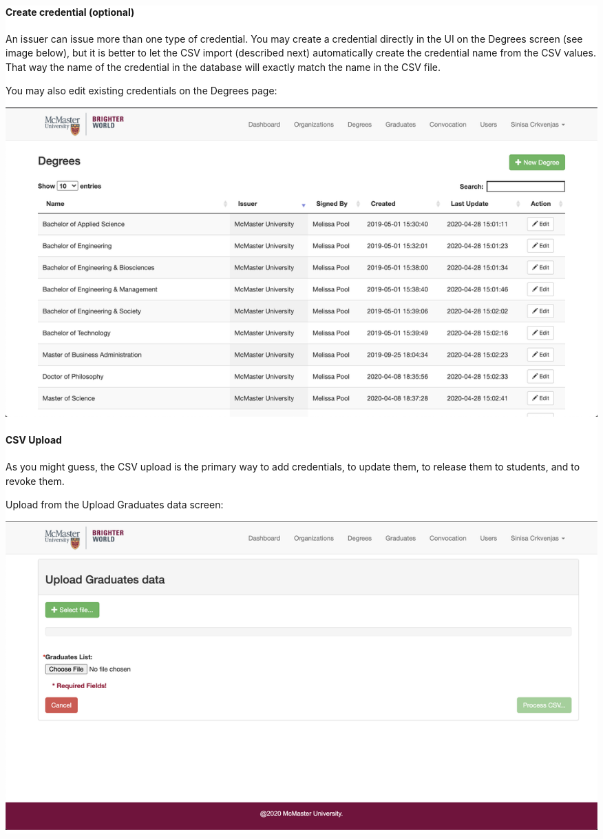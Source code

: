 #### Create credential (optional)

An issuer can issue more than one type of credential.  You may create a credential directly in the UI on the Degrees screen (see image below), but
it is better to let the CSV import (described next) automatically create the credential name from the CSV values.  That way the name of the credential in
the database will exactly match the name in the CSV file.

You may also edit existing credentials on the Degrees page:

![Degree UI Image](docs/UI/Degrees.png)

#### CSV Upload

As you might guess, the CSV upload is the primary way to add credentials, to update them, to release them to students, and to revoke them.  

Upload from the Upload Graduates data screen:

![CSV upload screen image](docs/UI/Graduates_upload_csv_and_images.png)
